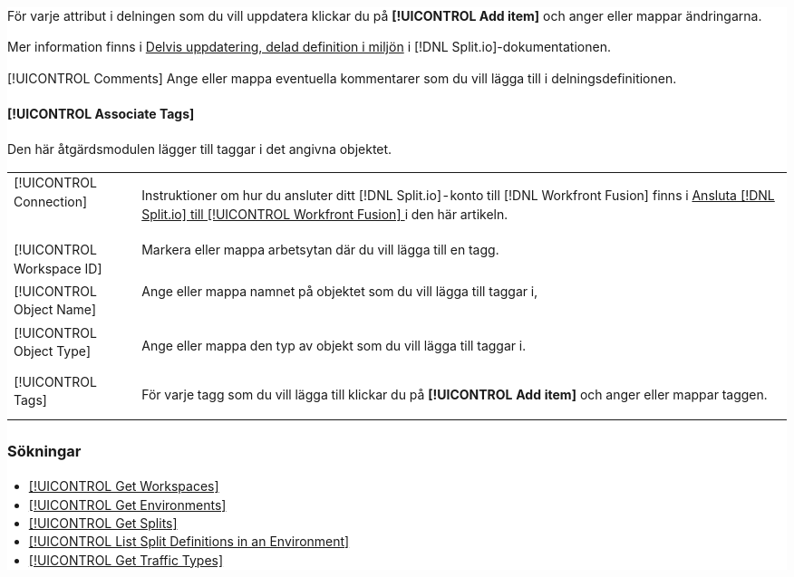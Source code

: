    <td> <p>För varje attribut i delningen som du vill uppdatera klickar du på <b>[!UICONTROL Add item]</b> och anger eller mappar ändringarna.</p> <p>Mer information finns i <a href="https://docs.split.io/reference#partial-update-split-definition-in-environment">Delvis uppdatering, delad definition i miljön</a> i [!DNL Split.io]-dokumentationen.</p> </td> 
  </tr> 
  <tr> 
   <td role="rowheader">[!UICONTROL Comments]</td> 
   <td>Ange eller mappa eventuella kommentarer som du vill lägga till i delningsdefinitionen.</td> 
  </tr> 
 </tbody> 
</table>

#### [!UICONTROL Associate Tags]

Den här åtgärdsmodulen lägger till taggar i det angivna objektet.

<table style="table-layout:auto"> 
 <col> 
 <col> 
 <tbody> 
  <tr> 
   <td role="rowheader">[!UICONTROL Connection]</td> 
   <td> <p>Instruktioner om hur du ansluter ditt [!DNL Split.io]-konto till [!DNL Workfront Fusion] finns i <a href="#connect-split-io-to-workfront-fusion" class="MCXref xref">Ansluta [!DNL Split.io] till [!UICONTROL Workfront Fusion] </a> i den här artikeln.</p> </td> 
  </tr> 
  <tr> 
   <td role="rowheader">[!UICONTROL Workspace ID]</td> 
   <td>Markera eller mappa arbetsytan där du vill lägga till en tagg.</td> 
  </tr> 
  <tr> 
   <td role="rowheader">[!UICONTROL Object Name]</td> 
   <td>Ange eller mappa namnet på objektet som du vill lägga till taggar i,</td> 
  </tr> 
  <tr> 
   <td role="rowheader">[!UICONTROL Object Type]</td> 
   <td> <p>Ange eller mappa den typ av objekt som du vill lägga till taggar i.</p> </td> 
  </tr> 
  <tr> 
   <td role="rowheader">[!UICONTROL Tags]</td> 
   <td> <p>För varje tagg som du vill lägga till klickar du på <b>[!UICONTROL Add item]</b> och anger eller mappar taggen.</p> </td> 
  </tr> 
 </tbody> 
</table>

### Sökningar

* [[!UICONTROL Get Workspaces]](#get-workspaces)
* [[!UICONTROL Get Environments]](#get-environments)
* [[!UICONTROL Get Splits]](#get-splits)
* [[!UICONTROL List Split Definitions in an Environment]](#list-split-definitions-in-an-environment)
* [[!UICONTROL Get Traffic Types]](#get-traffic-types)
